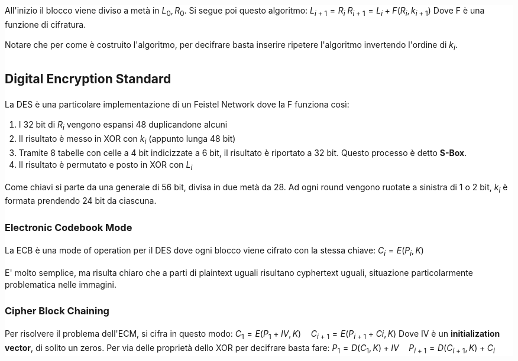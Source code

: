 All'inizio il blocco viene diviso a metà in $L_0, R_0$. Si segue poi questo algoritmo:
	$L_{i+1} = R_{i}$
	$R_{i+1} = L_i + F(R_i, k_{i+1})$
Dove F è una funzione di cifratura. 

Notare che per come è costruito l'algoritmo, per decifrare basta inserire ripetere l'algoritmo invertendo l'ordine di $k_i$. 
## Digital Encryption Standard
La DES è una particolare implementazione di un Feistel Network dove la F funziona così: 
1. I 32 bit di $R_i$ vengono espansi 48 duplicandone alcuni
2. Il risultato è messo in XOR con $k_i$ (appunto lunga 48 bit)
3. Tramite 8 tabelle con celle a 4 bit indicizzate a 6 bit, il risultato è riportato a 32 bit. Questo processo è detto **S-Box**.
4. Il risultato è permutato e posto in XOR con $L_i$

Come chiavi si parte da una generale di 56 bit, divisa in due metà da 28. Ad ogni round vengono ruotate a sinistra di 1 o 2 bit, $k_i$ è formata prendendo 24 bit da ciascuna.

### Electronic Codebook Mode
La ECB è una mode of operation per il DES dove ogni blocco viene cifrato con la stessa chiave: $C_i = E(P_i, K)$

E' molto semplice, ma risulta chiaro che a parti di plaintext uguali risultano cyphertext uguali, situazione particolarmente problematica nelle immagini.
### Cipher Block Chaining
Per risolvere il problema dell'ECM, si cifra in questo modo:
	$C_1 = E(P_1 + IV, K) \quad C_{i+1} = E(P_{i+1} + C{i}, K)$
Dove IV è un **initialization vector**, di solito un zeros. Per via delle proprietà dello XOR per decifrare basta fare:
	$P_1 = D(C_1, K) + IV \quad P_{i+1} = D(C_{i+1}, K) + C_i$



